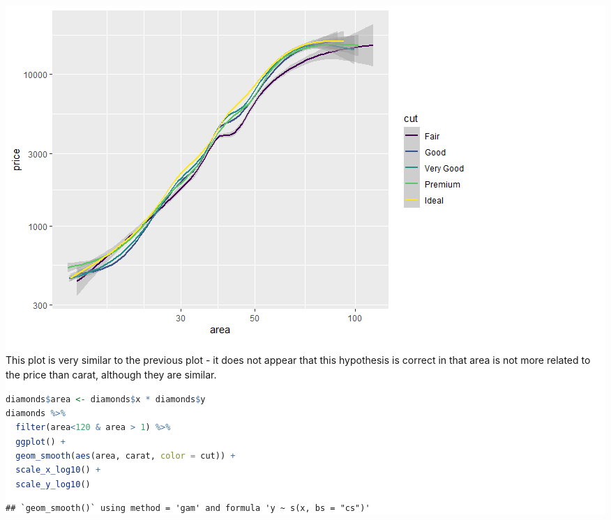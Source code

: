 ![](c00-diamonds-assignment_PaulT_files/figure-gfm/unnamed-chunk-1-1.png)

This plot is very similar to the previous plot - it does not appear that
this hypothesis is correct in that area is not more related to the price
than carat, although they are similar.

``` r
diamonds$area <- diamonds$x * diamonds$y
diamonds %>%
  filter(area<120 & area > 1) %>% 
  ggplot() + 
  geom_smooth(aes(area, carat, color = cut)) + 
  scale_x_log10() +
  scale_y_log10()
```

    ## `geom_smooth()` using method = 'gam' and formula 'y ~ s(x, bs = "cs")'
